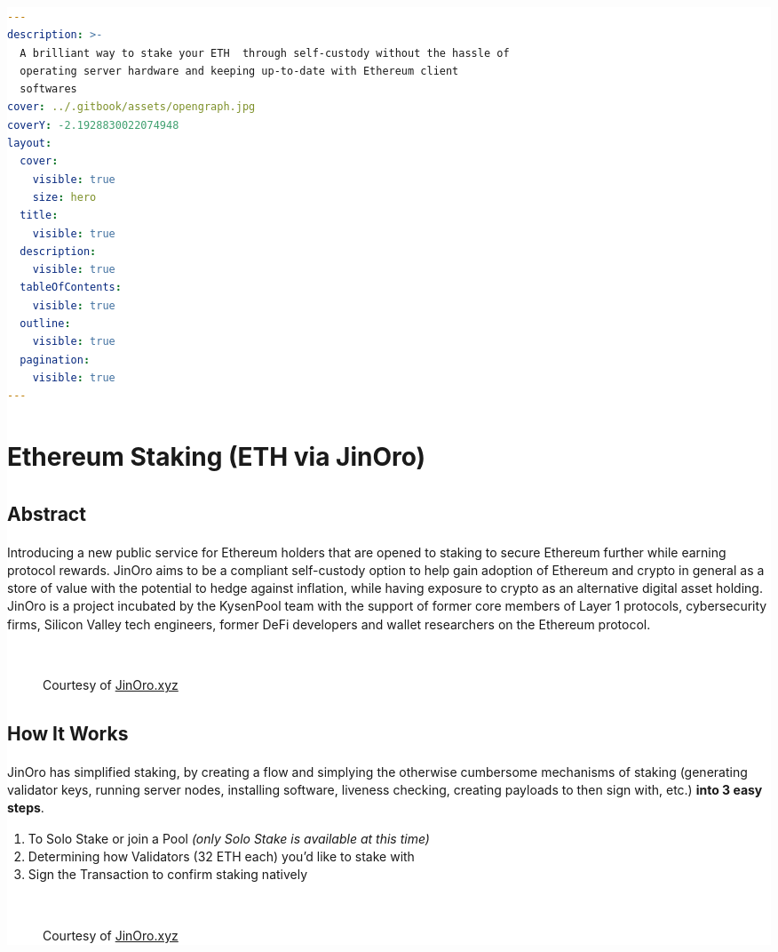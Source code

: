 ```yaml
---
description: >-
  A brilliant way to stake your ETH  through self-custody without the hassle of
  operating server hardware and keeping up-to-date with Ethereum client
  softwares
cover: ../.gitbook/assets/opengraph.jpg
coverY: -2.1928830022074948
layout:
  cover:
    visible: true
    size: hero
  title:
    visible: true
  description:
    visible: true
  tableOfContents:
    visible: true
  outline:
    visible: true
  pagination:
    visible: true
---
```


# Ethereum Staking (ETH via JinOro)

## Abstract

Introducing a new public service for Ethereum holders that are opened to staking to secure Ethereum further while earning protocol rewards. JinOro aims to be a compliant self-custody option to help gain adoption of Ethereum and crypto in general as a store of value with the potential to hedge against inflation, while having exposure to crypto as an alternative digital asset holding. JinOro is a project incubated by the KysenPool team with the support of former core members of Layer 1 protocols, cybersecurity firms, Silicon Valley tech engineers, former DeFi developers and wallet researchers on the Ethereum protocol.

<figure><img src="https://cdn-images-1.medium.com/max/1200/1*UZsDTF8BXmLZqZsaMfvY7A.png" alt=""><figcaption><p>Courtesy of <a href="https://jinoro.xyz">JinOro.xyz</a></p></figcaption></figure>

## How It Works

JinOro has simplified staking, by creating a flow and simplying the otherwise cumbersome mechanisms of staking (generating validator keys, running server nodes, installing software, liveness checking, creating payloads to then sign with, etc.) **into 3 easy steps**.&#x20;

1. To Solo Stake or join a Pool _(only Solo Stake is available at this time)_
2. Determining how Validators (32 ETH each) you’d like to stake with
3. Sign the Transaction to confirm staking natively

<figure><img src="https://cdn-images-1.medium.com/max/800/1*rRQz_FDC83JGHYbES30YQQ.png" alt="" width="563"><figcaption><p>Courtesy of <a href="https://jinoro.xyz">JinOro.xyz</a></p></figcaption></figure>
